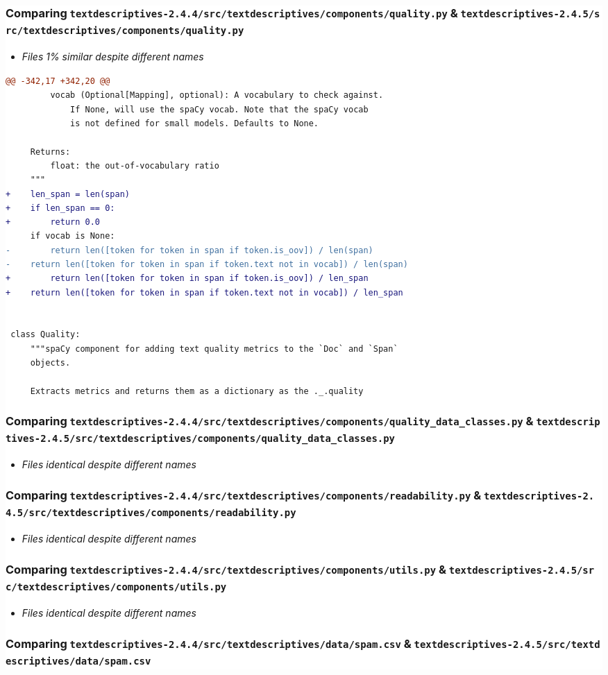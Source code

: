 ### Comparing `textdescriptives-2.4.4/src/textdescriptives/components/quality.py` & `textdescriptives-2.4.5/src/textdescriptives/components/quality.py`

 * *Files 1% similar despite different names*

```diff
@@ -342,17 +342,20 @@
         vocab (Optional[Mapping], optional): A vocabulary to check against.
             If None, will use the spaCy vocab. Note that the spaCy vocab
             is not defined for small models. Defaults to None.
 
     Returns:
         float: the out-of-vocabulary ratio
     """
+    len_span = len(span)
+    if len_span == 0:
+        return 0.0
     if vocab is None:
-        return len([token for token in span if token.is_oov]) / len(span)
-    return len([token for token in span if token.text not in vocab]) / len(span)
+        return len([token for token in span if token.is_oov]) / len_span
+    return len([token for token in span if token.text not in vocab]) / len_span
 
 
 class Quality:
     """spaCy component for adding text quality metrics to the `Doc` and `Span`
     objects.
 
     Extracts metrics and returns them as a dictionary as the ._.quality
```

### Comparing `textdescriptives-2.4.4/src/textdescriptives/components/quality_data_classes.py` & `textdescriptives-2.4.5/src/textdescriptives/components/quality_data_classes.py`

 * *Files identical despite different names*

### Comparing `textdescriptives-2.4.4/src/textdescriptives/components/readability.py` & `textdescriptives-2.4.5/src/textdescriptives/components/readability.py`

 * *Files identical despite different names*

### Comparing `textdescriptives-2.4.4/src/textdescriptives/components/utils.py` & `textdescriptives-2.4.5/src/textdescriptives/components/utils.py`

 * *Files identical despite different names*

### Comparing `textdescriptives-2.4.4/src/textdescriptives/data/spam.csv` & `textdescriptives-2.4.5/src/textdescriptives/data/spam.csv`


 [Paper]: https://arxiv.org/abs/2301.02057
 [Tutorials]: https://hlasse.github.io/TextDescriptives/tutorial.html
 [Getting started]: https://hlasse.github.io/TextDescriptives/usingthepackage.html
 [API References]: https://hlasse.github.io/TextDescriptives/index.html
 [News and changelog]: https://hlasse.github.io/TextDescriptives/news.html
 [Paper]: https://arxiv.org/abs/2301.02057
 [Tutorials]: https://hlasse.github.io/TextDescriptives/tutorial.html
 [Getting started]: https://hlasse.github.io/TextDescriptives/usingthepackage.html
 [API References]: https://hlasse.github.io/TextDescriptives/index.html
 [News and changelog]: https://hlasse.github.io/TextDescriptives/news.html
 [Paper]: https://arxiv.org/abs/2301.02057
 [Tutorials]: https://hlasse.github.io/TextDescriptives/tutorial.html
 [Getting started]: https://hlasse.github.io/TextDescriptives/usingthepackage.html
 [API References]: https://hlasse.github.io/TextDescriptives/index.html
 [News and changelog]: https://hlasse.github.io/TextDescriptives/news.html
